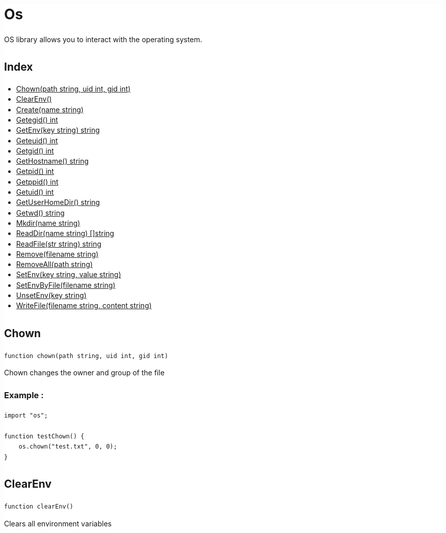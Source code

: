 # Os

OS library allows you to interact with the operating system.

## Index

- [Chown(path string, uid int, gid int)](#chown)
- [ClearEnv()](#clearenv)
- [Create(name string)](#create)
- [Getegid() int](#getegid)
- [GetEnv(key string) string](#getenv)
- [Geteuid() int](#geteuid)
- [Getgid() int](#getgid)
- [GetHostname() string](#gethostname)
- [Getpid() int](#getpid)
- [Getppid() int](#getppid)
- [Getuid() int](#getuid)
- [GetUserHomeDir() string](#getuserhomedir)
- [Getwd() string](#getwd)
- [Mkdir(name string)](#mkdir)
- [ReadDir(name string) []string](#readdir)
- [ReadFile(str string) string](#readfile)
- [Remove(filename string)](#remove)
- [RemoveAll(path string)](#removeall)
- [SetEnv(key string, value string)](#setenv)
- [SetEnvByFile(filename string)](#setenvbyfile)
- [UnsetEnv(key string)](#unsetenv)
- [WriteFile(filename string, content string)](#writefile)

## Chown
```
function chown(path string, uid int, gid int)
```
Chown changes the owner and group of the file

### Example :
```ecla
import "os";

function testChown() {
    os.chown("test.txt", 0, 0);
}
```

## ClearEnv
```
function clearEnv()
```
Clears all environment variables
